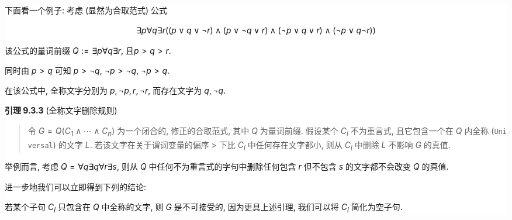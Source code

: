 下面看一个例子: 考虑 (显然为合取范式) 公式 

$$\exists p \forall q \exists r ((p \vee q \vee \neg r) \wedge (p \vee \neg q \vee r) \wedge (\neg p \vee q \vee r) \wedge (\neg p \vee q \neg r))$$

该公式的量词前缀 $Q := \exists p \forall q \exists r$, 且$p > q > r$. 

同时由 $p > q$ 可知 $p > \neg q, ~ \neg p > \neg q, ~ \neg p > q$. 

在该公式中, 全称文字分别为 $p, \neg p, r, \neg r$, 而存在文字为 $q, \neg q$.

**引理 9.3.3** (全称文字删除规则)
> 令 $G = Q(C_1 \wedge \cdots \wedge C_n)$ 为一个闭合的, 修正的合取范式, 其中 $Q$ 为量词前缀. 假设某个 $C_i$ 不为重言式, 且它包含一个在 $Q$ 内全称 (`Universal`) 的文字 $L$. 若该文字在关于谓词变量的偏序 $>$ 下比 $C_i$ 中任何存在文字都小, 则从 $C_i$ 中删除 $L$ 不影响 $G$ 的真值. 

举例而言, 考虑 $Q = \forall q \exists q \forall r \exists s$, 则从 $Q$ 中任何不为重言式的字句中删除任何包含 $r$ 但不包含 $s$ 的文字都不会改变 $Q$ 的真值.

进一步地我们可以立即得到下列的结论:

若某个子句 $C_i$ 只包含在 $Q$ 中全称的文字, 则 $G$ 是不可接受的, 因为更具上述引理, 我们可以将 $C_i$ 简化为空子句.

